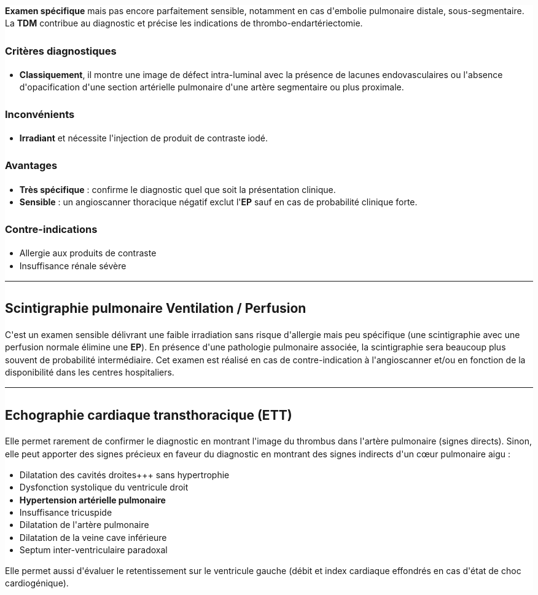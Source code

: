 **Examen spécifique** mais pas encore parfaitement sensible, notamment en cas d'embolie pulmonaire distale, sous-segmentaire. La **TDM** contribue au diagnostic et précise les indications de thrombo-endartériectomie.

### Critères diagnostiques

- **Classiquement**, il montre une image de défect intra-luminal avec la présence de lacunes endovasculaires ou l'absence d'opacification d'une section artérielle pulmonaire d'une artère segmentaire ou plus proximale.

### Inconvénients

- **Irradiant** et nécessite l'injection de produit de contraste iodé.

### Avantages

- **Très spécifique** : confirme le diagnostic quel que soit la présentation clinique.
- **Sensible** : un angioscanner thoracique négatif exclut l'**EP** sauf en cas de probabilité clinique forte.

### Contre-indications

- Allergie aux produits de contraste
- Insuffisance rénale sévère

---

## **Scintigraphie pulmonaire Ventilation / Perfusion**

C'est un examen sensible délivrant une faible irradiation sans risque d'allergie mais peu spécifique (une scintigraphie avec une perfusion normale élimine une **EP**). En présence d'une pathologie pulmonaire associée, la scintigraphie sera beaucoup plus souvent de probabilité intermédiaire. Cet examen est réalisé en cas de contre-indication à l'angioscanner et/ou en fonction de la disponibilité dans les centres hospitaliers.

---

## **Echographie cardiaque transthoracique (ETT)**

Elle permet rarement de confirmer le diagnostic en montrant l'image du thrombus dans l'artère pulmonaire (signes directs). Sinon, elle peut apporter des signes précieux en faveur du diagnostic en montrant des signes indirects d'un cœur pulmonaire aigu :

- Dilatation des cavités droites+++ sans hypertrophie
- Dysfonction systolique du ventricule droit
- **Hypertension artérielle pulmonaire**
- Insuffisance tricuspide
- Dilatation de l'artère pulmonaire
- Dilatation de la veine cave inférieure
- Septum inter-ventriculaire paradoxal

Elle permet aussi d'évaluer le retentissement sur le ventricule gauche (débit et index cardiaque effondrés en cas d'état de choc cardiogénique).
